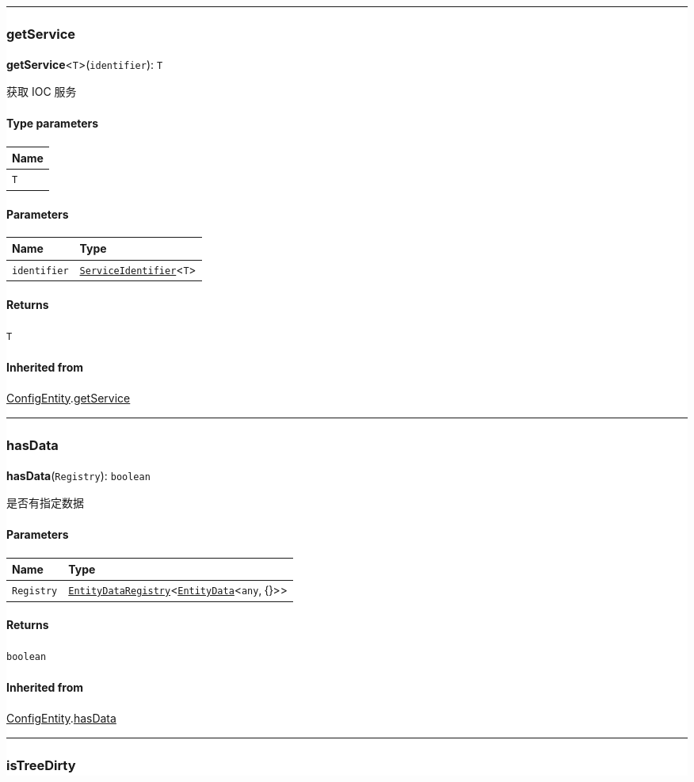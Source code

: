 ***

### getService

**getService**<`T`>(`identifier`): `T`

获取 IOC 服务

#### Type parameters

| Name |
| :------ |
| `T` |

#### Parameters

| Name | Type |
| :------ | :------ |
| `identifier` | [`ServiceIdentifier`](/en/auto-docs/free-layout-editor/types/interfaces.ServiceIdentifier.md)<`T`> |

#### Returns

`T`

#### Inherited from

[ConfigEntity](/en/auto-docs/free-layout-editor/classes/ConfigEntity.md).[getService](/en/auto-docs/free-layout-editor/classes/ConfigEntity.md#getservice)

***

### hasData

**hasData**(`Registry`): `boolean`

是否有指定数据

#### Parameters

| Name | Type |
| :------ | :------ |
| `Registry` | [`EntityDataRegistry`](/en/auto-docs/free-layout-editor/interfaces/EntityDataRegistry.md)<[`EntityData`](/en/auto-docs/free-layout-editor/classes/EntityData.md)<`any`, {}>> |

#### Returns

`boolean`

#### Inherited from

[ConfigEntity](/en/auto-docs/free-layout-editor/classes/ConfigEntity.md).[hasData](/en/auto-docs/free-layout-editor/classes/ConfigEntity.md#hasdata)

***

### isTreeDirty
